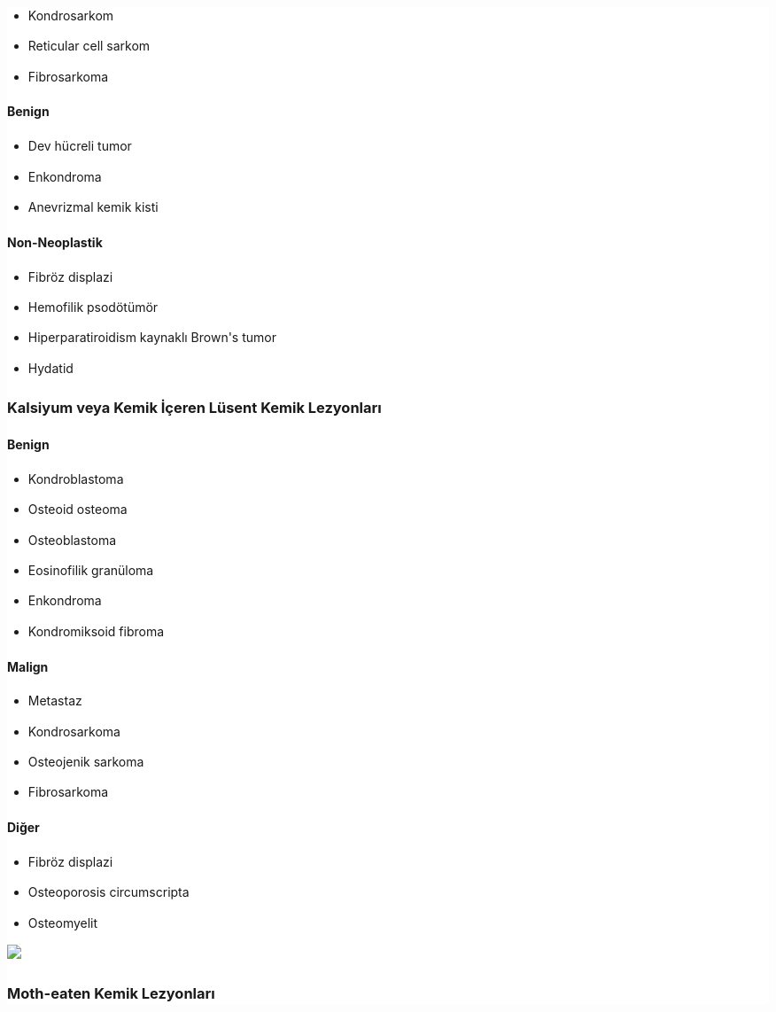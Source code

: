 - Kondrosarkom

- Reticular cell sarkom

- Fibrosarkoma

#### Benign

- Dev hücreli tumor

- Enkondroma

- Anevrizmal kemik kisti

#### Non-Neoplastik

- Fibröz displazi

- Hemofilik psodötümör

- Hiperparatiroidism kaynaklı Brown's tumor

- Hydatid

### Kalsiyum veya Kemik İçeren Lüsent Kemik Lezyonları

#### Benign

- Kondroblastoma

- Osteoid osteoma

- Osteoblastoma

- Eosinofilik granüloma

- Enkondroma

- Kondromiksoid fibroma

#### Malign

- Metastaz

- Kondrosarkoma

- Osteojenik sarkoma

- Fibrosarkoma

#### Diğer

- Fibröz displazi

- Osteoporosis circumscripta

- Osteomyelit

![](/home/bt/.config/marktext/images/2022-03-22-22-02-16-image.png)

### Moth-eaten Kemik Lezyonları
